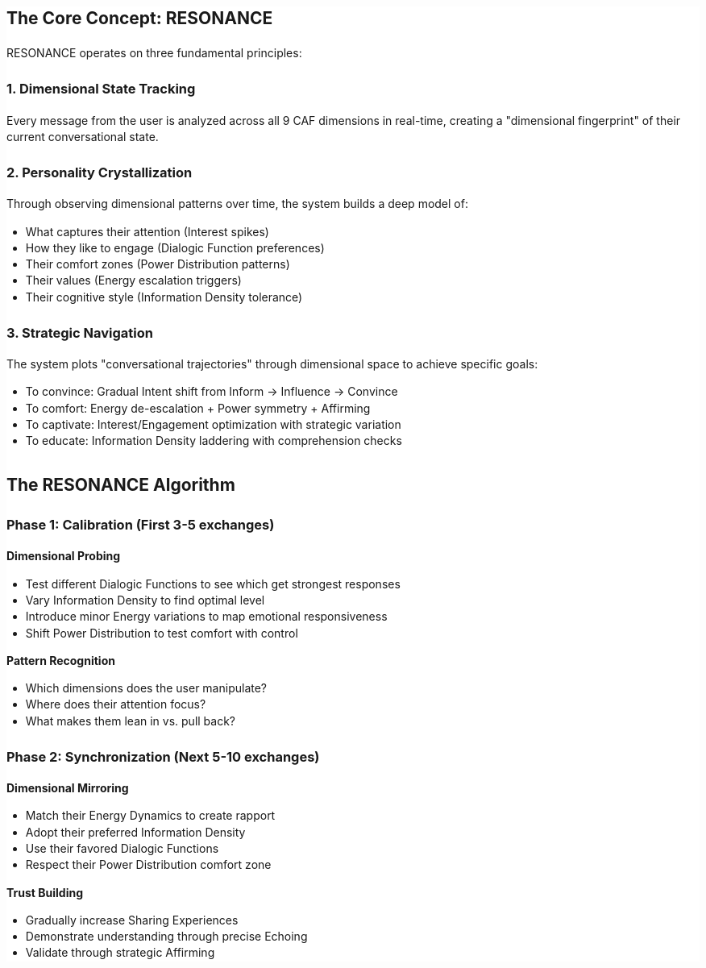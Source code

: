 ## The Core Concept: RESONANCE

RESONANCE operates on three fundamental principles:

### 1. Dimensional State Tracking
Every message from the user is analyzed across all 9 CAF dimensions in real-time, creating a "dimensional fingerprint" of their current conversational state.

### 2. Personality Crystallization
Through observing dimensional patterns over time, the system builds a deep model of:
- What captures their attention (Interest spikes)
- How they like to engage (Dialogic Function preferences)
- Their comfort zones (Power Distribution patterns)
- Their values (Energy escalation triggers)
- Their cognitive style (Information Density tolerance)

### 3. Strategic Navigation
The system plots "conversational trajectories" through dimensional space to achieve specific goals:
- To convince: Gradual Intent shift from Inform → Influence → Convince
- To comfort: Energy de-escalation + Power symmetry + Affirming
- To captivate: Interest/Engagement optimization with strategic variation
- To educate: Information Density laddering with comprehension checks

## The RESONANCE Algorithm

### Phase 1: Calibration (First 3-5 exchanges)

**Dimensional Probing**
- Test different Dialogic Functions to see which get strongest responses
- Vary Information Density to find optimal level
- Introduce minor Energy variations to map emotional responsiveness
- Shift Power Distribution to test comfort with control

**Pattern Recognition**
- Which dimensions does the user manipulate?
- Where does their attention focus?
- What makes them lean in vs. pull back?

### Phase 2: Synchronization (Next 5-10 exchanges)

**Dimensional Mirroring**
- Match their Energy Dynamics to create rapport
- Adopt their preferred Information Density
- Use their favored Dialogic Functions
- Respect their Power Distribution comfort zone

**Trust Building**
- Gradually increase Sharing Experiences
- Demonstrate understanding through precise Echoing
- Validate through strategic Affirming
